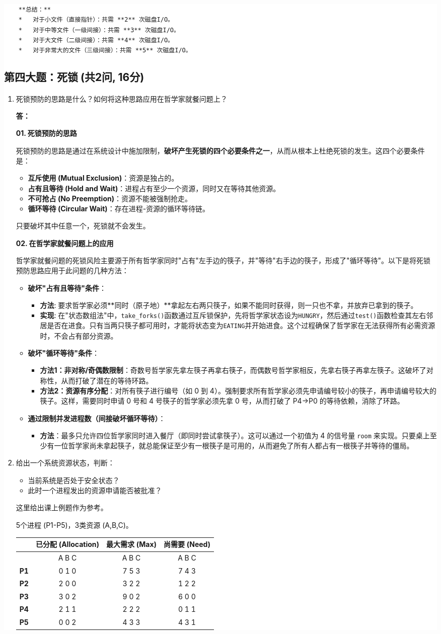         **总结：**
        *   对于小文件（直接指针）：共需 **2** 次磁盘I/O。
        *   对于中等文件（一级间接）：共需 **3** 次磁盘I/O。
        *   对于大文件（二级间接）：共需 **4** 次磁盘I/O。
        *   对于非常大的文件（三级间接）：共需 **5** 次磁盘I/O。

## 第四大题：死锁 (共2问, 16分)

1.  死锁预防的思路是什么？如何将这种思路应用在哲学家就餐问题上？

    **答：**

    **01. 死锁预防的思路**

    死锁预防的思路是通过在系统设计中施加限制，**破坏产生死锁的四个必要条件之一**，从而从根本上杜绝死锁的发生。这四个必要条件是：

    *   **互斥使用 (Mutual Exclusion)**：资源是独占的。
    *   **占有且等待 (Hold and Wait)**：进程占有至少一个资源，同时又在等待其他资源。
    *   **不可抢占 (No Preemption)**：资源不能被强制抢走。
    *   **循环等待 (Circular Wait)**：存在进程-资源的循环等待链。

    只要破坏其中任意一个，死锁就不会发生。

    **02. 在哲学家就餐问题上的应用**

    哲学家就餐问题的死锁风险主要源于所有哲学家同时"占有"左手边的筷子，并"等待"右手边的筷子，形成了"循环等待"。以下是将死锁预防思路应用于此问题的几种方法：

    *   **破坏"占有且等待"条件**：
        *   **方法**: 要求哲学家必须**同时（原子地）**拿起左右两只筷子，如果不能同时获得，则一只也不拿，并放弃已拿到的筷子。
        *   **实现**: 在"状态数组法"中，`take_forks()`函数通过互斥锁保护，先将哲学家状态设为`HUNGRY`，然后通过`test()`函数检查其左右邻居是否在进食。只有当两只筷子都可用时，才能将状态变为`EATING`并开始进食。这个过程确保了哲学家在无法获得所有必需资源时，不会占有部分资源。

    *   **破坏"循环等待"条件**：
        *   **方法1：非对称/奇偶数限制**：奇数号哲学家先拿左筷子再拿右筷子，而偶数号哲学家相反，先拿右筷子再拿左筷子。这破坏了对称性，从而打破了潜在的等待环路。
        *   **方法2：资源有序分配**：对所有筷子进行编号（如 0 到 4）。强制要求所有哲学家必须先申请编号较小的筷子，再申请编号较大的筷子。这样，需要同时申请 0 号和 4 号筷子的哲学家必须先拿 0 号，从而打破了 P4->P0 的等待依赖，消除了环路。

    *   **通过限制并发进程数（间接破坏循环等待）**：
        *   **方法**：最多只允许四位哲学家同时进入餐厅（即同时尝试拿筷子）。这可以通过一个初值为 4 的信号量 `room` 来实现。只要桌上至少有一位哲学家尚未拿起筷子，就总能保证至少有一根筷子是可用的，从而避免了所有人都占有一根筷子并等待的僵局。

2.  给出一个系统资源状态，判断：
    *   当前系统是否处于安全状态？
    *   此时一个进程发出的资源申请能否被批准？

    这里给出课上例题作为参考。

    5个进程 (P1-P5)，3类资源 (A,B,C)。

    |        | 已分配 (Allocation) | 最大需求 (Max) | 尚需要 (Need) |
    | :----- | :-----------------: | :------------: | :-----------: |
    |        |        A B C        |     A B C      |     A B C     |
    | **P1** |        0 1 0        |     7 5 3      |     7 4 3     |
    | **P2** |        2 0 0        |     3 2 2      |     1 2 2     |
    | **P3** |        3 0 2        |     9 0 2      |     6 0 0     |
    | **P4** |        2 1 1        |     2 2 2      |     0 1 1     |
    | **P5** |        0 0 2        |     4 3 3      |     4 3 1     |
